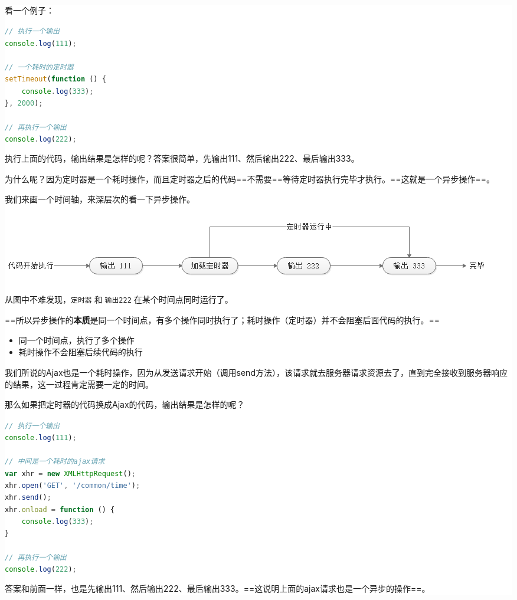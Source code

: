 看一个例子：

```js
// 执行一个输出
console.log(111);

// 一个耗时的定时器
setTimeout(function () {
    console.log(333);
}, 2000);

// 再执行一个输出
console.log(222);
```

执行上面的代码，输出结果是怎样的呢？答案很简单，先输出111、然后输出222、最后输出333。

为什么呢？因为定时器是一个耗时操作，而且定时器之后的代码==不需要==等待定时器执行完毕才执行。==这就是一个异步操作==。

我们来画一个时间轴，来深层次的看一下异步操作。

![1570871012295](新版Ajax.assets/1570871012295.png)

从图中不难发现，`定时器` 和 `输出222` 在某个时间点同时运行了。

==所以异步操作的**本质**是同一个时间点，有多个操作同时执行了；耗时操作（定时器）并不会阻塞后面代码的执行。==

- 同一个时间点，执行了多个操作
- 耗时操作不会阻塞后续代码的执行

我们所说的Ajax也是一个耗时操作，因为从发送请求开始（调用send方法），该请求就去服务器请求资源去了，直到完全接收到服务器响应的结果，这一过程肯定需要一定的时间。

那么如果把定时器的代码换成Ajax的代码，输出结果是怎样的呢？

```js
// 执行一个输出
console.log(111);

// 中间是一个耗时的ajax请求
var xhr = new XMLHttpRequest();
xhr.open('GET', '/common/time');
xhr.send();
xhr.onload = function () {
    console.log(333);
}

// 再执行一个输出
console.log(222);
```

答案和前面一样，也是先输出111、然后输出222、最后输出333。==这说明上面的ajax请求也是一个异步的操作==。

